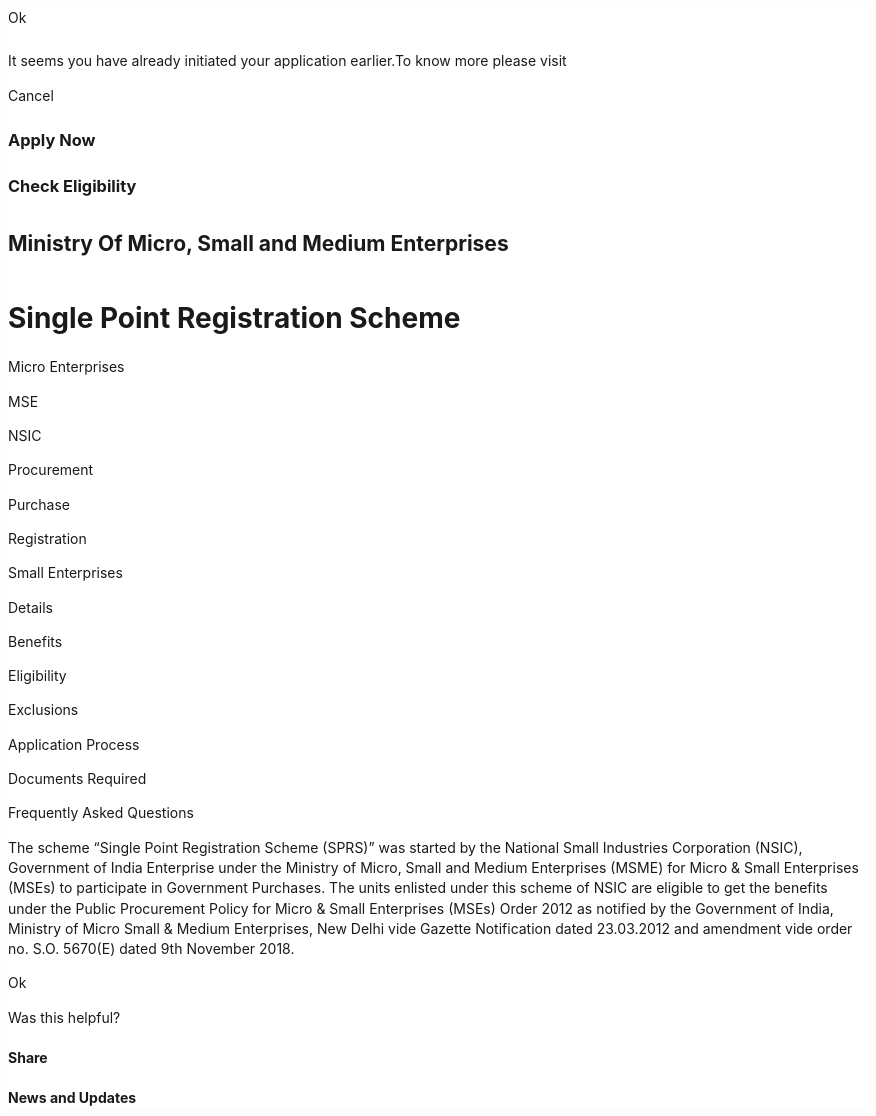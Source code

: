Ok

### 

It seems you have already initiated your application earlier.To know more please visit

Cancel

### Apply Now

### Check Eligibility

Ministry Of Micro, Small and Medium Enterprises
-----------------------------------------------

Single Point Registration Scheme
================================

Micro Enterprises

MSE

NSIC

Procurement

Purchase

Registration

Small Enterprises

Details

Benefits

Eligibility

Exclusions

Application Process

Documents Required

Frequently Asked Questions

The scheme “Single Point Registration Scheme (SPRS)” was started by the National Small Industries Corporation (NSIC), Government of India Enterprise under the Ministry of Micro, Small and Medium Enterprises (MSME) for Micro & Small Enterprises (MSEs) to participate in Government Purchases. The units enlisted under this scheme of NSIC are eligible to get the benefits under the Public Procurement Policy for Micro & Small Enterprises (MSEs) Order 2012 as notified by the Government of India, Ministry of Micro Small & Medium Enterprises, New Delhi vide Gazette Notification dated 23.03.2012 and amendment vide order no. S.O. 5670(E) dated 9th November 2018.

Ok

Was this helpful?

#### Share

#### News and Updates
